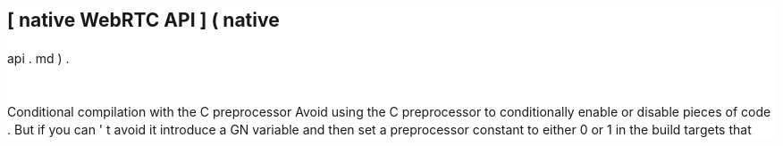 [
native
WebRTC
API
]
(
native
-
api
.
md
)
.
#
#
#
Conditional
compilation
with
the
C
preprocessor
Avoid
using
the
C
preprocessor
to
conditionally
enable
or
disable
pieces
of
code
.
But
if
you
can
'
t
avoid
it
introduce
a
GN
variable
and
then
set
a
preprocessor
constant
to
either
0
or
1
in
the
build
targets
that